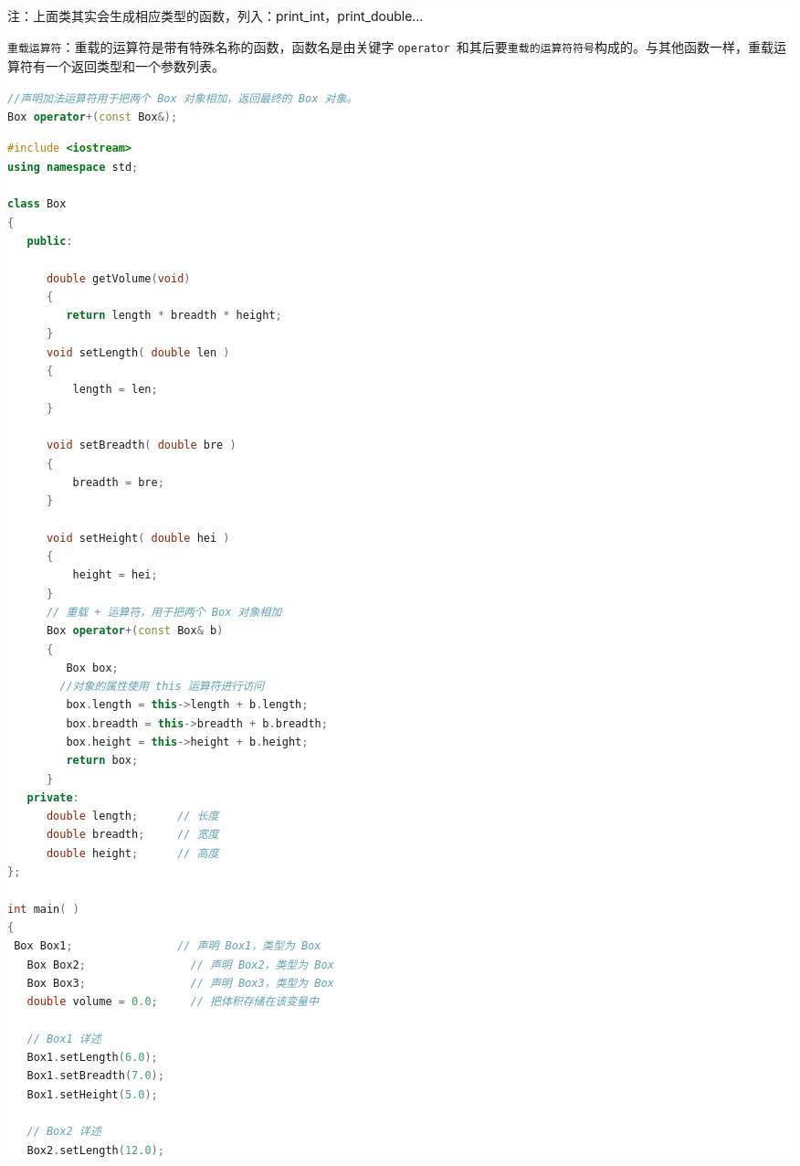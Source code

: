  注：上面类其实会生成相应类型的函数，列入：print_int，print_double...

`重载运算符`：重载的运算符是带有特殊名称的函数，函数名是由关键字 `operator `和其后要`重载的运算符符号`构成的。与其他函数一样，重载运算符有一个返回类型和一个参数列表。

```c++
//声明加法运算符用于把两个 Box 对象相加，返回最终的 Box 对象。
Box operator+(const Box&);
```

```c++
#include <iostream>
using namespace std;
 
class Box
{
   public:
 
      double getVolume(void)
      {
         return length * breadth * height;
      }
      void setLength( double len )
      {
          length = len;
      }
 
      void setBreadth( double bre )
      {
          breadth = bre;
      }
 
      void setHeight( double hei )
      {
          height = hei;
      }
      // 重载 + 运算符，用于把两个 Box 对象相加
      Box operator+(const Box& b)
      {
         Box box;
        //对象的属性使用 this 运算符进行访问
         box.length = this->length + b.length;
         box.breadth = this->breadth + b.breadth;
         box.height = this->height + b.height;
         return box;
      }
   private:
      double length;      // 长度
      double breadth;     // 宽度
      double height;      // 高度
};

int main( )
{
 Box Box1;                // 声明 Box1，类型为 Box
   Box Box2;                // 声明 Box2，类型为 Box
   Box Box3;                // 声明 Box3，类型为 Box
   double volume = 0.0;     // 把体积存储在该变量中
 
   // Box1 详述
   Box1.setLength(6.0); 
   Box1.setBreadth(7.0); 
   Box1.setHeight(5.0);
 
   // Box2 详述
   Box2.setLength(12.0); 
```